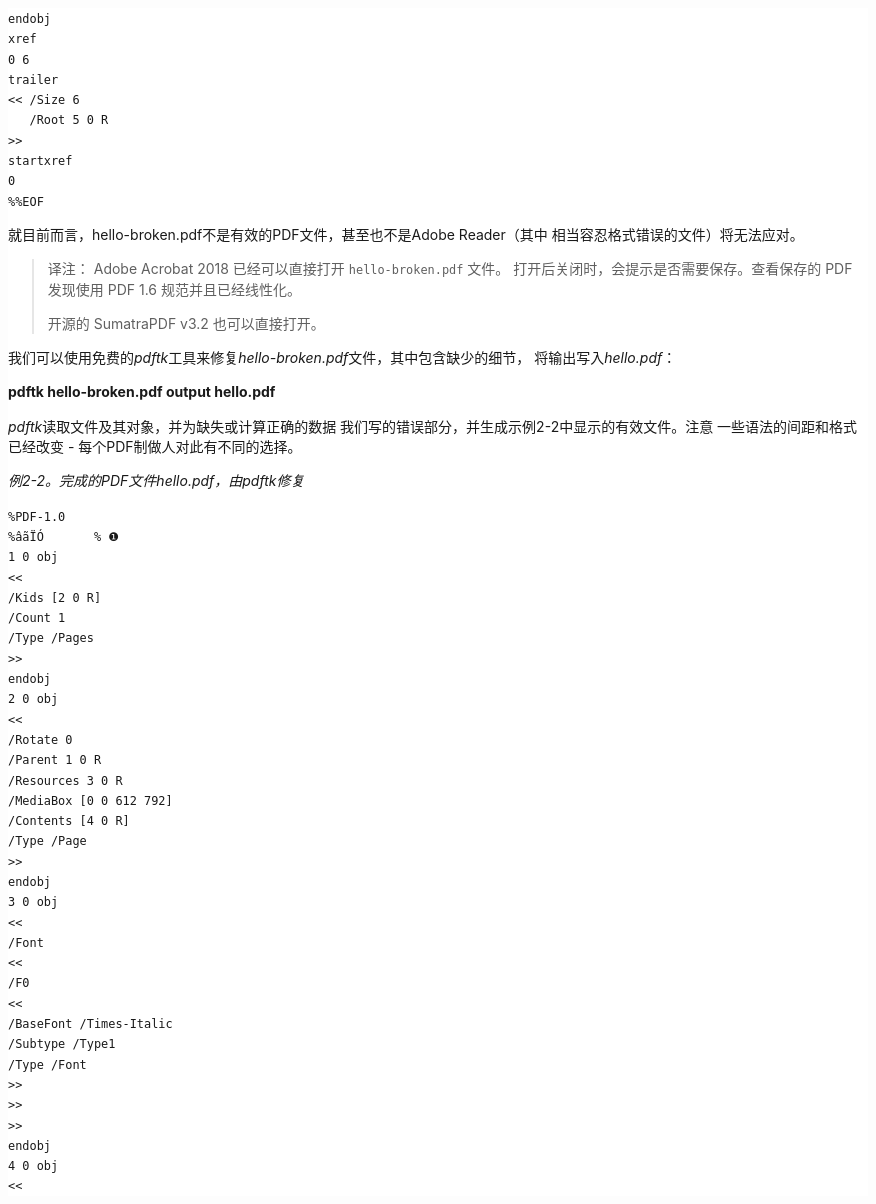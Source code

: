 ```
endobj
xref
0 6
trailer
<< /Size 6
   /Root 5 0 R
>>
startxref
0
%%EOF
```

就目前而言，hello-broken.pdf不是有效的PDF文件，甚至也不是Adobe Reader（其中
相当容忍格式错误的文件）将无法应对。

> 译注：
> Adobe Acrobat 2018 已经可以直接打开 `hello-broken.pdf` 文件。
> 打开后关闭时，会提示是否需要保存。查看保存的 PDF 发现使用 PDF 1.6 规范并且已经线性化。
> 
> 开源的 SumatraPDF v3.2 也可以直接打开。

我们可以使用免费的*pdftk*工具来修复*hello-broken.pdf*文件，其中包含缺少的细节，
将输出写入*hello.pdf*：

**pdftk hello-broken.pdf output hello.pdf**

*pdftk*读取文件及其对象，并为缺失或计算正确的数据
我们写的错误部分，并生成示例2-2中显示的有效文件。注意
一些语法的间距和格式已经改变 - 每个PDF制做人对此有不同的选择。

*例2-2。完成的PDF文件hello.pdf，由pdftk修复*
```
%PDF-1.0
%âãÏÓ       % ❶
1 0 obj
<<
/Kids [2 0 R]
/Count 1
/Type /Pages
>>
endobj
2 0 obj
<<
/Rotate 0
/Parent 1 0 R
/Resources 3 0 R
/MediaBox [0 0 612 792]
/Contents [4 0 R]
/Type /Page
>>
endobj
3 0 obj
<<
/Font
<<
/F0
<<
/BaseFont /Times-Italic
/Subtype /Type1
/Type /Font
>>
>>
>>
endobj
4 0 obj
<<
```